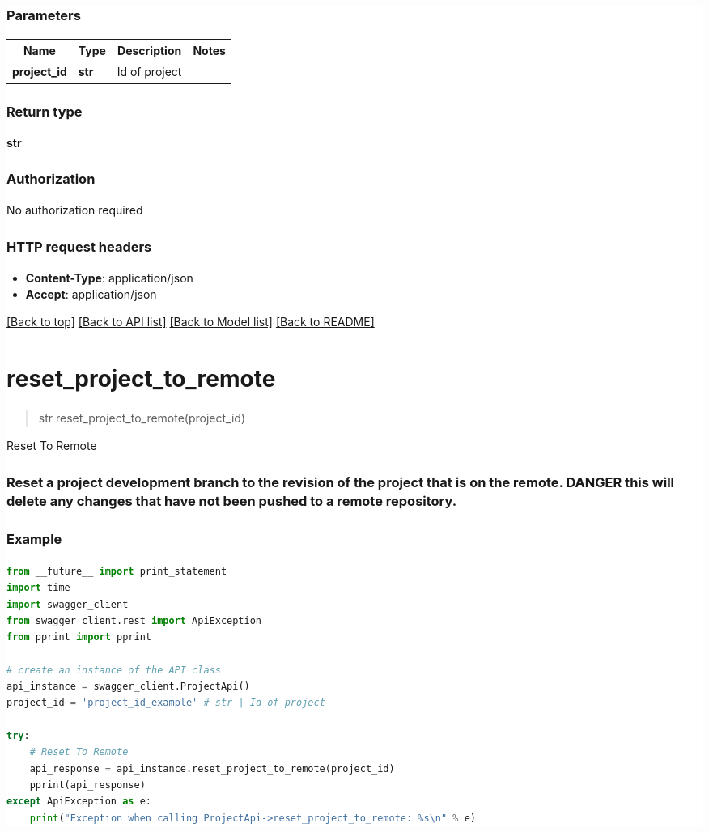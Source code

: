 ### Parameters

Name | Type | Description  | Notes
------------- | ------------- | ------------- | -------------
 **project_id** | **str**| Id of project | 

### Return type

**str**

### Authorization

No authorization required

### HTTP request headers

 - **Content-Type**: application/json
 - **Accept**: application/json

[[Back to top]](#) [[Back to API list]](../README.md#documentation-for-api-endpoints) [[Back to Model list]](../README.md#documentation-for-models) [[Back to README]](../README.md)

# **reset_project_to_remote**
> str reset_project_to_remote(project_id)

Reset To Remote

### Reset a project development branch to the revision of the project that is on the remote.  **DANGER** this will delete any changes that have not been pushed to a remote repository. 

### Example 
```python
from __future__ import print_statement
import time
import swagger_client
from swagger_client.rest import ApiException
from pprint import pprint

# create an instance of the API class
api_instance = swagger_client.ProjectApi()
project_id = 'project_id_example' # str | Id of project

try: 
    # Reset To Remote
    api_response = api_instance.reset_project_to_remote(project_id)
    pprint(api_response)
except ApiException as e:
    print("Exception when calling ProjectApi->reset_project_to_remote: %s\n" % e)
```
